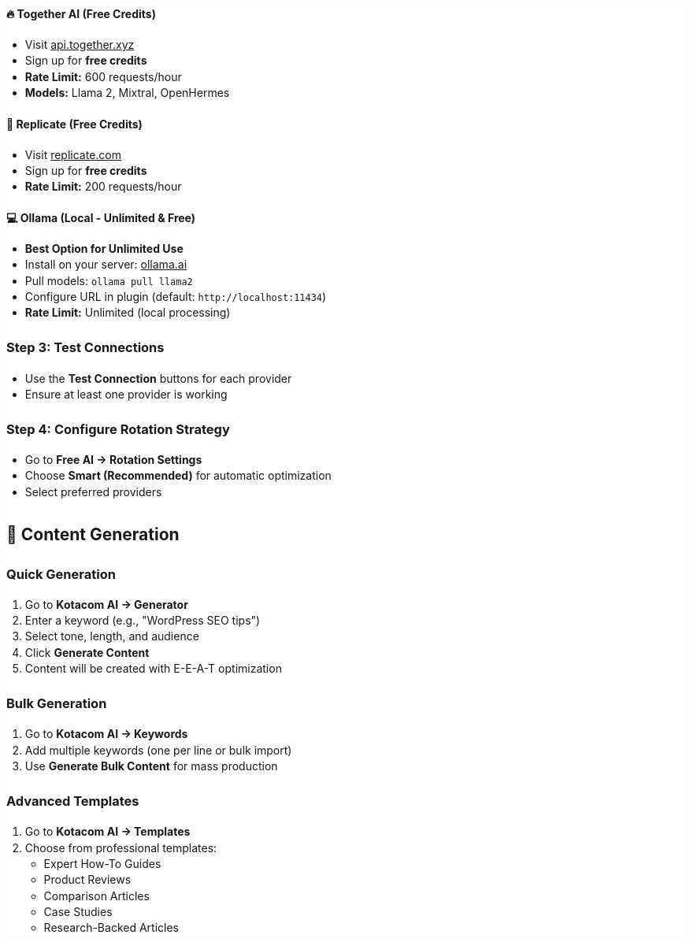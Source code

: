 #### 🔥 **Together AI (Free Credits)**
- Visit [api.together.xyz](https://api.together.xyz)
- Sign up for **free credits**
- **Rate Limit:** 600 requests/hour
- **Models:** Llama 2, Mixtral, OpenHermes

#### 🔄 **Replicate (Free Credits)**
- Visit [replicate.com](https://replicate.com)
- Sign up for **free credits**
- **Rate Limit:** 200 requests/hour

#### 💻 **Ollama (Local - Unlimited & Free)**
- **Best Option for Unlimited Use**
- Install on your server: [ollama.ai](https://ollama.ai)
- Pull models: `ollama pull llama2`
- Configure URL in plugin (default: `http://localhost:11434`)
- **Rate Limit:** Unlimited (local processing)

### Step 3: Test Connections
- Use the **Test Connection** buttons for each provider
- Ensure at least one provider is working

### Step 4: Configure Rotation Strategy
- Go to **Free AI → Rotation Settings**
- Choose **Smart (Recommended)** for automatic optimization
- Select preferred providers

## 🎯 Content Generation

### Quick Generation
1. Go to **Kotacom AI → Generator**
2. Enter a keyword (e.g., "WordPress SEO tips")
3. Select tone, length, and audience
4. Click **Generate Content**
5. Content will be created with E-E-A-T optimization

### Bulk Generation
1. Go to **Kotacom AI → Keywords**
2. Add multiple keywords (one per line or bulk import)
3. Use **Generate Bulk Content** for mass production

### Advanced Templates
1. Go to **Kotacom AI → Templates**
2. Choose from professional templates:
   - Expert How-To Guides
   - Product Reviews
   - Comparison Articles
   - Case Studies
   - Research-Backed Articles
